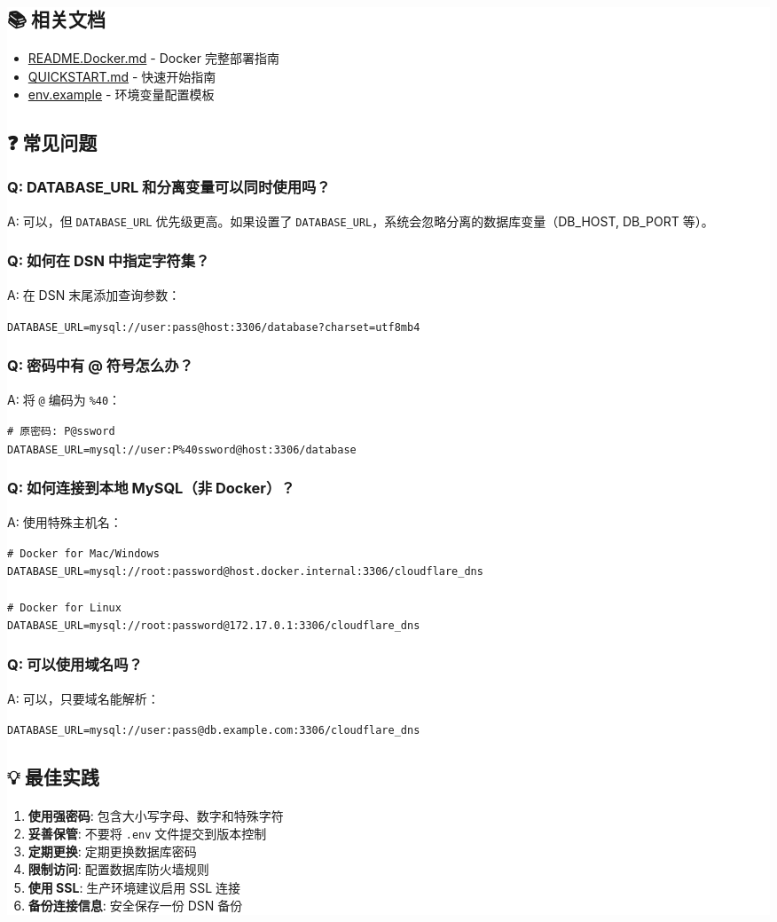 ## 📚 相关文档

- [README.Docker.md](./README.Docker.md) - Docker 完整部署指南
- [QUICKSTART.md](./QUICKSTART.md) - 快速开始指南
- [env.example](./env.example) - 环境变量配置模板

## ❓ 常见问题

### Q: DATABASE_URL 和分离变量可以同时使用吗？

A: 可以，但 `DATABASE_URL` 优先级更高。如果设置了 `DATABASE_URL`，系统会忽略分离的数据库变量（DB_HOST, DB_PORT 等）。

### Q: 如何在 DSN 中指定字符集？

A: 在 DSN 末尾添加查询参数：
```env
DATABASE_URL=mysql://user:pass@host:3306/database?charset=utf8mb4
```

### Q: 密码中有 @ 符号怎么办？

A: 将 `@` 编码为 `%40`：
```env
# 原密码: P@ssword
DATABASE_URL=mysql://user:P%40ssword@host:3306/database
```

### Q: 如何连接到本地 MySQL（非 Docker）？

A: 使用特殊主机名：
```env
# Docker for Mac/Windows
DATABASE_URL=mysql://root:password@host.docker.internal:3306/cloudflare_dns

# Docker for Linux
DATABASE_URL=mysql://root:password@172.17.0.1:3306/cloudflare_dns
```

### Q: 可以使用域名吗？

A: 可以，只要域名能解析：
```env
DATABASE_URL=mysql://user:pass@db.example.com:3306/cloudflare_dns
```

## 💡 最佳实践

1. **使用强密码**: 包含大小写字母、数字和特殊字符
2. **妥善保管**: 不要将 `.env` 文件提交到版本控制
3. **定期更换**: 定期更换数据库密码
4. **限制访问**: 配置数据库防火墙规则
5. **使用 SSL**: 生产环境建议启用 SSL 连接
6. **备份连接信息**: 安全保存一份 DSN 备份
